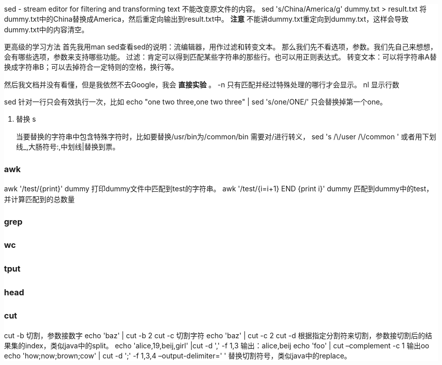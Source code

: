 sed  - stream editor for filtering and transforming text
不能改变原文件的内容。
sed 's/China/America/g' dummy.txt > result.txt
将dummy.txt中的China替换成America，然后重定向输出到result.txt中。
**注意** 不能讲dummy.txt重定向到dummy.txt，这样会导致dummy.txt中的内容清空。

更高级的学习方法
首先我用man sed查看sed的说明：流编辑器，用作过滤和转变文本。
那么我们先不看选项，参数。我们先自己来想想，会有哪些选项，参数来支持哪些功能。
过滤：肯定可以得到匹配某些字符串的那些行。也可以用正则表达式。
转变文本：可以将字符串A替换成字符串B；可以去掉符合一定特则的空格，换行等。

然后我文档并没有看懂，但是我依然不去Google，我会 **直接实验** 。
-n 只有匹配并经过特殊处理的哪行才会显示。
nl 显示行数

sed 针对一行只会有效执行一次，比如
echo "one two three,one two three" | sed 's/one/ONE/'
只会替换掉第一个one。

1.  替换 s

    当要替换的字符串中包含特殊字符时，比如要替换/usr/bin为/common/bin
    需要对/进行转义，
    sed 's /\\/user /\\/common '
    或者用下划线\_,大肠符号:,中划线|替换到票。

### awk<a id="sec-1-13-3" name="sec-1-13-3"></a>

awk '/test/{print}' dummy 打印dummy文件中匹配到test的字符串。
awk '/test/{i=i+1} END {print i}' dummy 匹配到dummy中的test，并计算匹配到的总数量

### grep<a id="sec-1-13-4" name="sec-1-13-4"></a>

### wc<a id="sec-1-13-5" name="sec-1-13-5"></a>

### tput<a id="sec-1-13-6" name="sec-1-13-6"></a>

### head<a id="sec-1-13-7" name="sec-1-13-7"></a>

### cut<a id="sec-1-13-8" name="sec-1-13-8"></a>

cut -b 切割，参数接数字
echo 'baz' | cut -b 2
cut -c 切割字符
echo 'baz' | cut -c 2
cut -d 根据指定分割符来切割，参数接切割后的结果集的index，类似java中的split。
echo 'alice,19,beij,girl' |cut -d ',' -f 1,3
输出：alice,beij
echo 'foo' | cut &#x2013;complement -c 1
输出oo
echo 'how;now;brown;cow' | cut -d ';' -f 1,3,4 &#x2013;output-delimiter=' '
替换切割符号，类似java中的replace。
